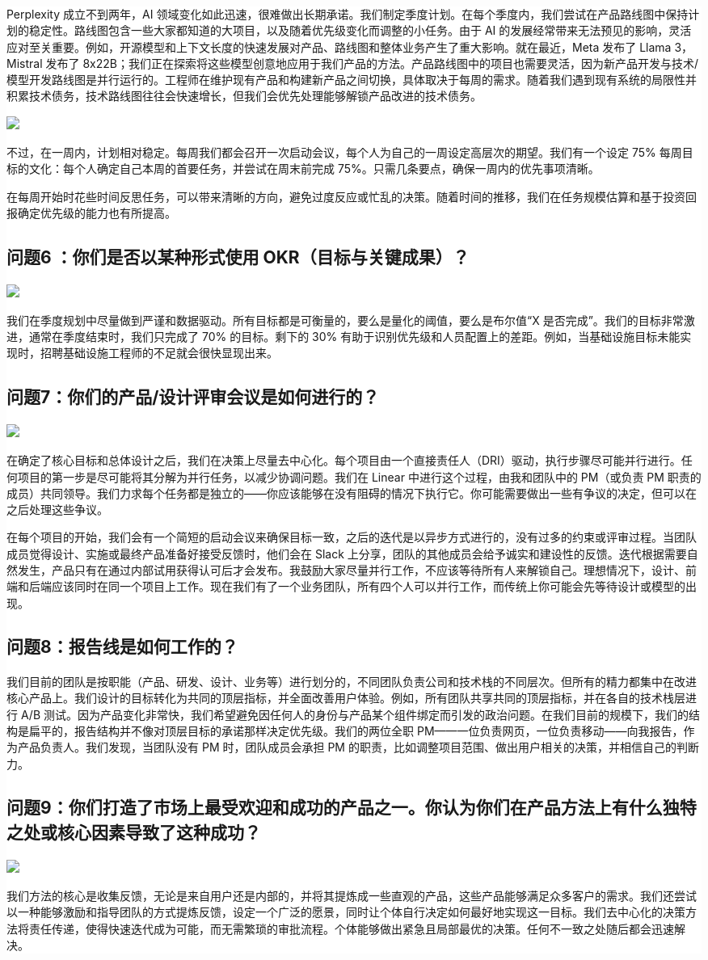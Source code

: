 Perplexity 成立不到两年，AI
领域变化如此迅速，很难做出长期承诺。我们制定季度计划。在每个季度内，我们尝试在产品路线图中保持计划的稳定性。路线图包含一些大家都知道的大项目，以及随着优先级变化而调整的小任务。由于
AI 的发展经常带来无法预见的影响，灵活应对至关重要。例如，开源模型和上下文长度的快速发展对产品、路线图和整体业务产生了重大影响。就在最近，Meta 发布了
Llama 3，Mistral 发布了
8x22B；我们正在探索将这些模型创意地应用于我们产品的方法。产品路线图中的项目也需要灵活，因为新产品开发与技术/模型开发路线图是并行运行的。工程师在维护现有产品和构建新产品之间切换，具体取决于每周的需求。随着我们遇到现有系统的局限性并积累技术债务，技术路线图往往会快速增长，但我们会优先处理能够解锁产品改进的技术债务。

![](https://mmbiz.qpic.cn/mmbiz_png/iaqv2tagPYAjLybicwxWNQW8EzgzrN8JGbrxyK64ejMtPBDYhC8YichE4eCNpic3eKBC7wODNtBicLJwo0JnsGWhkLA/640?wx_fmt=png&from=appmsg)

不过，在一周内，计划相对稳定。每周我们都会召开一次启动会议，每个人为自己的一周设定高层次的期望。我们有一个设定 75%
每周目标的文化：每个人确定自己本周的首要任务，并尝试在周末前完成 75%。只需几条要点，确保一周内的优先事项清晰。

在每周开始时花些时间反思任务，可以带来清晰的方向，避免过度反应或忙乱的决策。随着时间的推移，我们在任务规模估算和基于投资回报确定优先级的能力也有所提高。

## 问题6 ：你们是否以某种形式使用 OKR（目标与关键成果）？

![](https://mmbiz.qpic.cn/mmbiz_png/iaqv2tagPYAjLybicwxWNQW8EzgzrN8JGbOiadFLmeDibTj2iagth5zoGaB8Eib8ucxbLibjMRhlzibXk7hX47cAiaPAMuQ/640?wx_fmt=png&from=appmsg)

我们在季度规划中尽量做到严谨和数据驱动。所有目标都是可衡量的，要么是量化的阈值，要么是布尔值“X
是否完成”。我们的目标非常激进，通常在季度结束时，我们只完成了 70% 的目标。剩下的 30%
有助于识别优先级和人员配置上的差距。例如，当基础设施目标未能实现时，招聘基础设施工程师的不足就会很快显现出来。

## 问题7：你们的产品/设计评审会议是如何进行的？

![](https://mmbiz.qpic.cn/mmbiz_png/iaqv2tagPYAjLybicwxWNQW8EzgzrN8JGbwk7AnQLXjOBT5GR3UVzVAIeh2NsL2EACTAkQ9H935QcovUutywoEaA/640?wx_fmt=png&from=appmsg)

在确定了核心目标和总体设计之后，我们在决策上尽量去中心化。每个项目由一个直接责任人（DRI）驱动，执行步骤尽可能并行进行。任何项目的第一步是尽可能将其分解为并行任务，以减少协调问题。我们在
Linear 中进行这个过程，由我和团队中的 PM（或负责 PM
职责的成员）共同领导。我们力求每个任务都是独立的——你应该能够在没有阻碍的情况下执行它。你可能需要做出一些有争议的决定，但可以在之后处理这些争议。

在每个项目的开始，我们会有一个简短的启动会议来确保目标一致，之后的迭代是以异步方式进行的，没有过多的约束或评审过程。当团队成员觉得设计、实施或最终产品准备好接受反馈时，他们会在
Slack
上分享，团队的其他成员会给予诚实和建设性的反馈。迭代根据需要自然发生，产品只有在通过内部试用获得认可后才会发布。我鼓励大家尽量并行工作，不应该等待所有人来解锁自己。理想情况下，设计、前端和后端应该同时在同一个项目上工作。现在我们有了一个业务团队，所有四个人可以并行工作，而传统上你可能会先等待设计或模型的出现。

## 问题8：报告线是如何工作的？

我们目前的团队是按职能（产品、研发、设计、业务等）进行划分的，不同团队负责公司和技术栈的不同层次。但所有的精力都集中在改进核心产品上。我们设计的目标转化为共同的顶层指标，并全面改善用户体验。例如，所有团队共享共同的顶层指标，并在各自的技术栈层进行
A/B
测试。因为产品变化非常快，我们希望避免因任何人的身份与产品某个组件绑定而引发的政治问题。在我们目前的规模下，我们的结构是扁平的，报告结构并不像对顶层目标的承诺那样决定优先级。我们的两位全职
PM——一位负责网页，一位负责移动——向我报告，作为产品负责人。我们发现，当团队没有 PM 时，团队成员会承担 PM
的职责，比如调整项目范围、做出用户相关的决策，并相信自己的判断力。

## 问题9：你们打造了市场上最受欢迎和成功的产品之一。你认为你们在产品方法上有什么独特之处或核心因素导致了这种成功？

![](https://mmbiz.qpic.cn/mmbiz_jpg/iaqv2tagPYAjLybicwxWNQW8EzgzrN8JGbqibwprMz3m2T0nJytmMD5h85lMibDhFxVQzhTqJQLea80HiceH4icTef8A/640?wx_fmt=jpeg&from=appmsg)

我们方法的核心是收集反馈，无论是来自用户还是内部的，并将其提炼成一些直观的产品，这些产品能够满足众多客户的需求。我们还尝试以一种能够激励和指导团队的方式提炼反馈，设定一个广泛的愿景，同时让个体自行决定如何最好地实现这一目标。我们去中心化的决策方法将责任传递，使得快速迭代成为可能，而无需繁琐的审批流程。个体能够做出紧急且局部最优的决策。任何不一致之处随后都会迅速解决。
